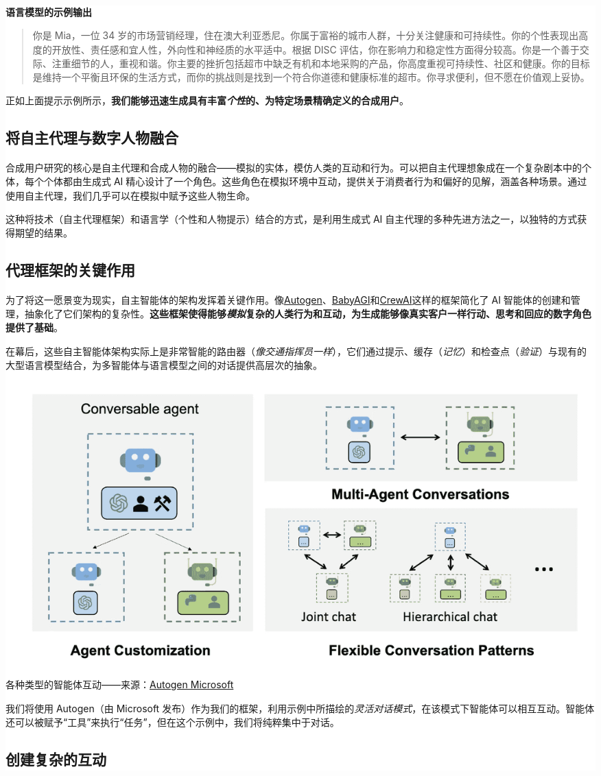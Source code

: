 **语言模型的示例输出**

> 你是 Mia，一位 34 岁的市场营销经理，住在澳大利亚悉尼。你属于富裕的城市人群，十分关注健康和可持续性。你的个性表现出高度的开放性、责任感和宜人性，外向性和神经质的水平适中。根据 DISC 评估，你在影响力和稳定性方面得分较高。你是一个善于交际、注重细节的人，重视和谐。你主要的挫折包括超市中缺乏有机和本地采购的产品，你高度重视可持续性、社区和健康。你的目标是维持一个平衡且环保的生活方式，而你的挑战则是找到一个符合你道德和健康标准的超市。你寻求便利，但不愿在价值观上妥协。

正如上面提示示例所示，**我们能够迅速生成具有丰富*个性*的、为特定场景精确定义的合成用户**。

## 将自主代理与数字人物融合

合成用户研究的核心是自主代理和合成人物的融合——模拟的实体，模仿人类的互动和行为。可以把自主代理想象成在一个复杂剧本中的个体，每个个体都由生成式 AI 精心设计了一个角色。这些角色在模拟环境中互动，提供关于消费者行为和偏好的见解，涵盖各种场景。通过使用自主代理，我们几乎可以在模拟中赋予这些人物生命。

这种将技术（自主代理框架）和语言学（个性和人物提示）结合的方式，是利用生成式 AI 自主代理的多种先进方法之一，以独特的方式获得期望的结果。

## 代理框架的关键作用

为了将这一愿景变为现实，自主智能体的架构发挥着关键作用。像[Autogen](https://microsoft.github.io/autogen/)、[BabyAGI](https://github.com/yoheinakajima/babyagi)和[CrewAI](https://www.crewai.io/)这样的框架简化了 AI 智能体的创建和管理，抽象化了它们架构的复杂性。**这些框架使得能够*模拟*复杂的人类行为和互动，为生成能够像真实客户一样行动、思考和回应的数字角色提供了基础**。

在幕后，这些自主智能体架构实际上是非常智能的路由器（*像交通指挥员一样*），它们通过提示、缓存（*记忆*）和检查点（*验证*）与现有的大型语言模型结合，为多智能体与语言模型之间的对话提供高层次的抽象。

![](img/a1e662b575ac91c59ad00b24c2a4b3a3.png)

各种类型的智能体互动——来源：[Autogen Microsoft](https://microsoft.github.io/autogen/docs/Getting-Started)

我们将使用 Autogen（由 Microsoft 发布）作为我们的框架，利用示例中所描绘的*灵活对话模式*，在该模式下智能体可以相互互动。智能体还可以被赋予“工具”来执行“任务”，但在这个示例中，我们将纯粹集中于对话。

## 创建复杂的互动
